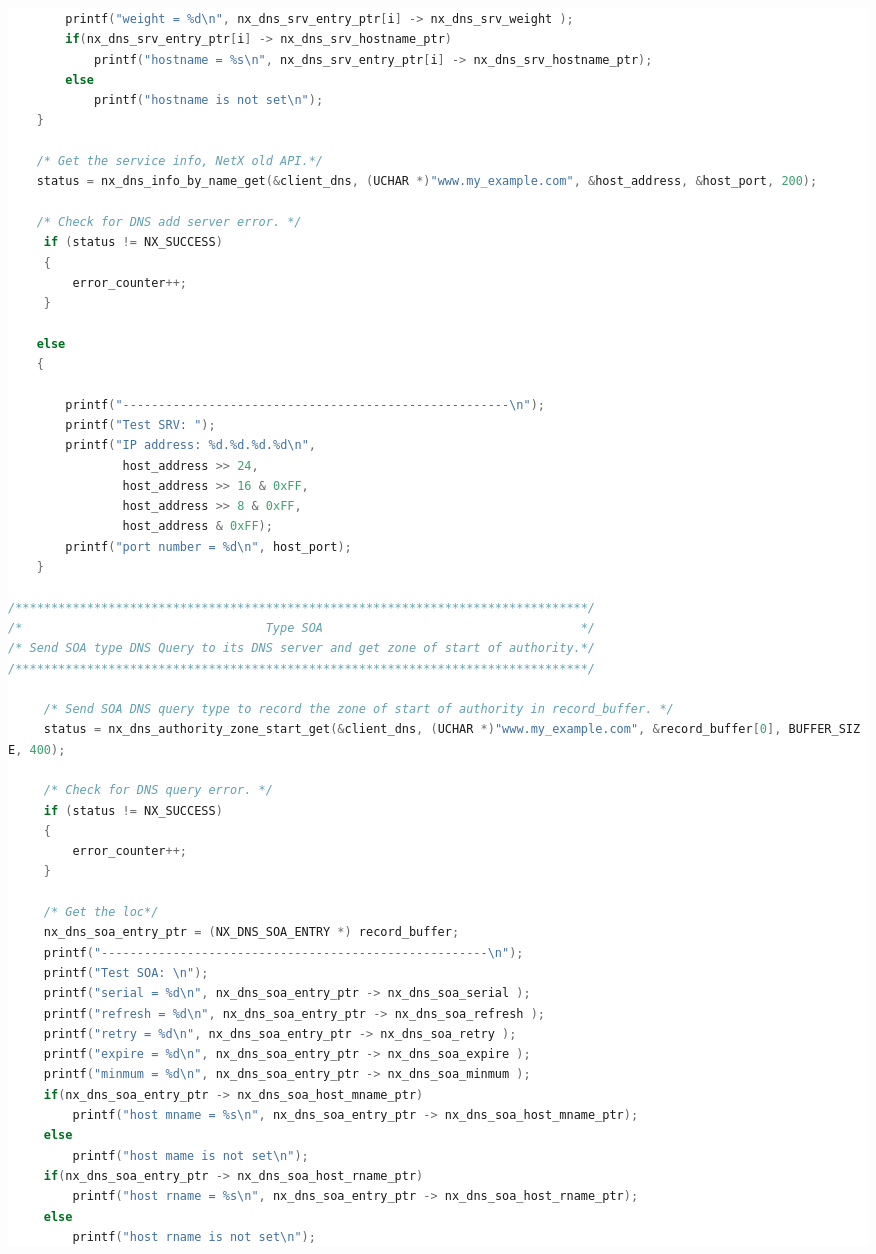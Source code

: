 ```C
        printf("weight = %d\n", nx_dns_srv_entry_ptr[i] -> nx_dns_srv_weight );
        if(nx_dns_srv_entry_ptr[i] -> nx_dns_srv_hostname_ptr)
            printf("hostname = %s\n", nx_dns_srv_entry_ptr[i] -> nx_dns_srv_hostname_ptr);
        else
            printf("hostname is not set\n");
    }

    /* Get the service info, NetX old API.*/
    status = nx_dns_info_by_name_get(&client_dns, (UCHAR *)"www.my_example.com", &host_address, &host_port, 200);

    /* Check for DNS add server error. */
     if (status != NX_SUCCESS)
     {
         error_counter++;
     }

    else
    {

        printf("------------------------------------------------------\n");
        printf("Test SRV: ");
        printf("IP address: %d.%d.%d.%d\n",
                host_address >> 24,
                host_address >> 16 & 0xFF,
                host_address >> 8 & 0xFF,
                host_address & 0xFF);
        printf("port number = %d\n", host_port);
    }

/********************************************************************************/
/*                                  Type SOA                                    */
/* Send SOA type DNS Query to its DNS server and get zone of start of authority.*/
/********************************************************************************/

     /* Send SOA DNS query type to record the zone of start of authority in record_buffer. */
     status = nx_dns_authority_zone_start_get(&client_dns, (UCHAR *)"www.my_example.com", &record_buffer[0], BUFFER_SIZE, 400);

     /* Check for DNS query error. */
     if (status != NX_SUCCESS)
     {
         error_counter++;
     }

     /* Get the loc*/
     nx_dns_soa_entry_ptr = (NX_DNS_SOA_ENTRY *) record_buffer;
     printf("------------------------------------------------------\n");
     printf("Test SOA: \n");
     printf("serial = %d\n", nx_dns_soa_entry_ptr -> nx_dns_soa_serial );
     printf("refresh = %d\n", nx_dns_soa_entry_ptr -> nx_dns_soa_refresh );
     printf("retry = %d\n", nx_dns_soa_entry_ptr -> nx_dns_soa_retry );
     printf("expire = %d\n", nx_dns_soa_entry_ptr -> nx_dns_soa_expire );
     printf("minmum = %d\n", nx_dns_soa_entry_ptr -> nx_dns_soa_minmum );
     if(nx_dns_soa_entry_ptr -> nx_dns_soa_host_mname_ptr)
         printf("host mname = %s\n", nx_dns_soa_entry_ptr -> nx_dns_soa_host_mname_ptr);
     else
         printf("host mame is not set\n");
     if(nx_dns_soa_entry_ptr -> nx_dns_soa_host_rname_ptr)
         printf("host rname = %s\n", nx_dns_soa_entry_ptr -> nx_dns_soa_host_rname_ptr);
     else
         printf("host rname is not set\n");

```